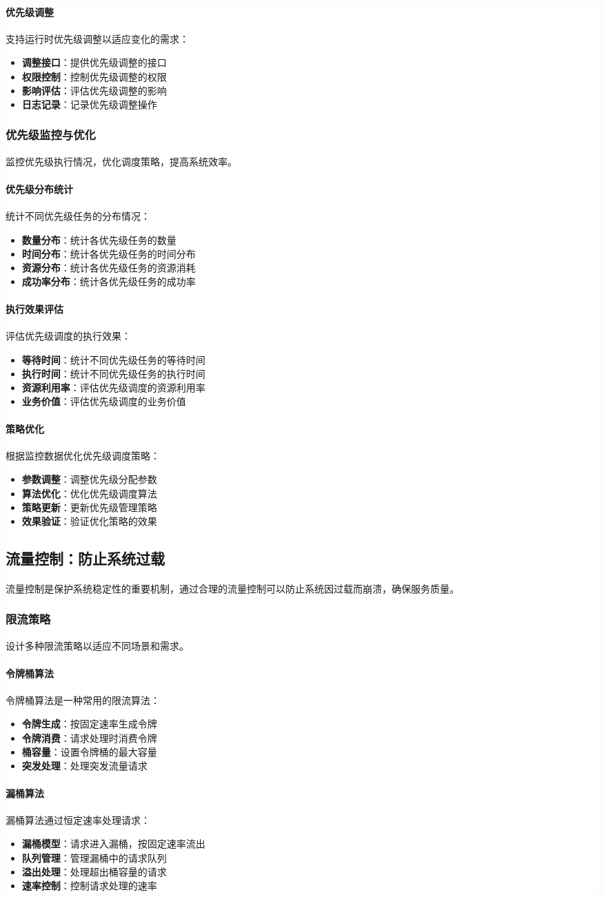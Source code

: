 #### 优先级调整
支持运行时优先级调整以适应变化的需求：
- **调整接口**：提供优先级调整的接口
- **权限控制**：控制优先级调整的权限
- **影响评估**：评估优先级调整的影响
- **日志记录**：记录优先级调整操作

### 优先级监控与优化

监控优先级执行情况，优化调度策略，提高系统效率。

#### 优先级分布统计
统计不同优先级任务的分布情况：
- **数量分布**：统计各优先级任务的数量
- **时间分布**：统计各优先级任务的时间分布
- **资源分布**：统计各优先级任务的资源消耗
- **成功率分布**：统计各优先级任务的成功率

#### 执行效果评估
评估优先级调度的执行效果：
- **等待时间**：统计不同优先级任务的等待时间
- **执行时间**：统计不同优先级任务的执行时间
- **资源利用率**：评估优先级调度的资源利用率
- **业务价值**：评估优先级调度的业务价值

#### 策略优化
根据监控数据优化优先级调度策略：
- **参数调整**：调整优先级分配参数
- **算法优化**：优化优先级调度算法
- **策略更新**：更新优先级管理策略
- **效果验证**：验证优化策略的效果

## 流量控制：防止系统过载

流量控制是保护系统稳定性的重要机制，通过合理的流量控制可以防止系统因过载而崩溃，确保服务质量。

### 限流策略

设计多种限流策略以适应不同场景和需求。

#### 令牌桶算法
令牌桶算法是一种常用的限流算法：
- **令牌生成**：按固定速率生成令牌
- **令牌消费**：请求处理时消费令牌
- **桶容量**：设置令牌桶的最大容量
- **突发处理**：处理突发流量请求

#### 漏桶算法
漏桶算法通过恒定速率处理请求：
- **漏桶模型**：请求进入漏桶，按固定速率流出
- **队列管理**：管理漏桶中的请求队列
- **溢出处理**：处理超出桶容量的请求
- **速率控制**：控制请求处理的速率
